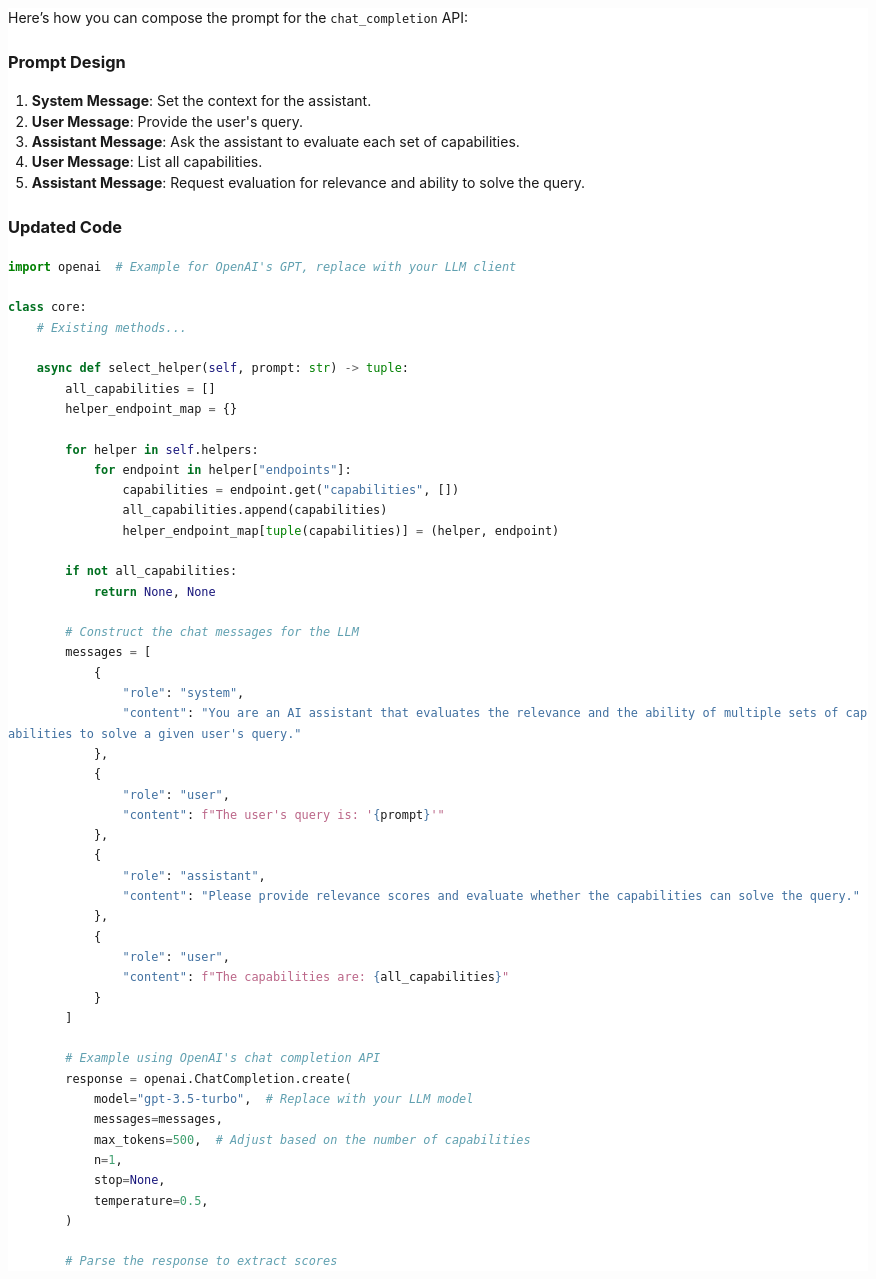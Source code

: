 Here’s how you can compose the prompt for the `chat_completion` API:

### Prompt Design

1. **System Message**: Set the context for the assistant.
2. **User Message**: Provide the user's query.
3. **Assistant Message**: Ask the assistant to evaluate each set of capabilities.
4. **User Message**: List all capabilities.
5. **Assistant Message**: Request evaluation for relevance and ability to solve the query.

### Updated Code

```python
import openai  # Example for OpenAI's GPT, replace with your LLM client

class core:
    # Existing methods...

    async def select_helper(self, prompt: str) -> tuple:
        all_capabilities = []
        helper_endpoint_map = {}

        for helper in self.helpers:
            for endpoint in helper["endpoints"]:
                capabilities = endpoint.get("capabilities", [])
                all_capabilities.append(capabilities)
                helper_endpoint_map[tuple(capabilities)] = (helper, endpoint)

        if not all_capabilities:
            return None, None

        # Construct the chat messages for the LLM
        messages = [
            {
                "role": "system",
                "content": "You are an AI assistant that evaluates the relevance and the ability of multiple sets of capabilities to solve a given user's query."
            },
            {
                "role": "user",
                "content": f"The user's query is: '{prompt}'"
            },
            {
                "role": "assistant",
                "content": "Please provide relevance scores and evaluate whether the capabilities can solve the query."
            },
            {
                "role": "user",
                "content": f"The capabilities are: {all_capabilities}"
            }
        ]

        # Example using OpenAI's chat completion API
        response = openai.ChatCompletion.create(
            model="gpt-3.5-turbo",  # Replace with your LLM model
            messages=messages,
            max_tokens=500,  # Adjust based on the number of capabilities
            n=1,
            stop=None,
            temperature=0.5,
        )

        # Parse the response to extract scores
```